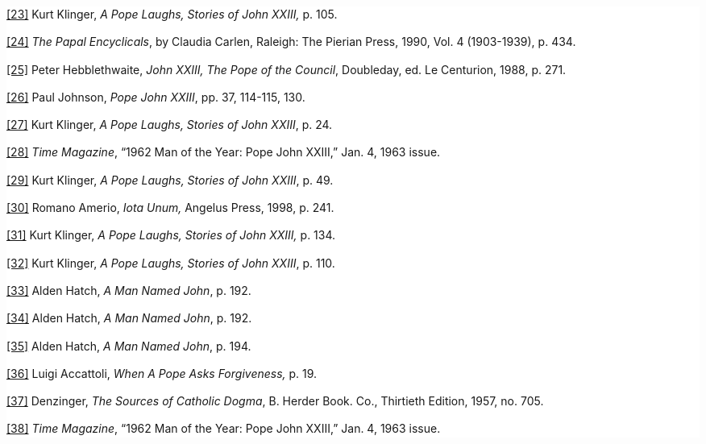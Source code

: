 <div>
<p><a id="_edn23" title="" href="#_ednref23" name="_edn23">[23]</a> Kurt Klinger, <em>A Pope Laughs, Stories of John XXIII, </em>p. 105.</p>
</div>
<div>
<p><a id="_edn24" title="" href="#_ednref24" name="_edn24">[24]</a> <em>The Papal Encyclicals</em>, by Claudia Carlen, Raleigh: The Pierian Press, 1990, Vol. 4 (1903-1939), p. 434.</p>
</div>
<div>
<p><a id="_edn25" title="" href="#_ednref25" name="_edn25">[25]</a> Peter Hebblethwaite, <em>John XXIII, The Pope of the Council</em>, Doubleday, ed. Le Centurion, 1988, p. 271.</p>
</div>
<div>
<p><a id="_edn26" title="" href="#_ednref26" name="_edn26">[26]</a> Paul Johnson, <em>Pope John XXIII</em>, pp. 37, 114-115, 130.</p>
</div>
<div>
<p><a id="_edn27" title="" href="#_ednref27" name="_edn27">[27]</a> Kurt Klinger, <em>A Pope Laughs, Stories of John XXIII</em>, p. 24.</p>
</div>
<div>
<p><a id="_edn28" title="" href="#_ednref28" name="_edn28">[28]</a> <em>Time Magazine</em>, “1962 Man of the Year: Pope John XXIII,” Jan. 4, 1963 issue.</p>
</div>
<div>
<p><a id="_edn29" title="" href="#_ednref29" name="_edn29">[29]</a> Kurt Klinger, <em>A Pope Laughs, Stories of John XXIII</em>, p. 49.</p>
</div>
<div>
<p><a id="_edn30" title="" href="#_ednref30" name="_edn30">[30]</a> Romano Amerio, <em>Iota Unum,</em> Angelus Press, 1998, p. 241.</p>
</div>
<div>
<p><a id="_edn31" title="" href="#_ednref31" name="_edn31">[31]</a> Kurt Klinger, <em>A Pope Laughs, Stories of John XXIII, </em>p. 134.</p>
</div>
<div>
<p><a id="_edn32" title="" href="#_ednref32" name="_edn32">[32]</a> Kurt Klinger, <em>A Pope Laughs, Stories of John XXIII</em>, p. 110.</p>
</div>
<div>
<p><a id="_edn33" title="" href="#_ednref33" name="_edn33">[33]</a> Alden Hatch, <em>A Man Named John</em>, p. 192.</p>
</div>
<div>
<p><a id="_edn34" title="" href="#_ednref34" name="_edn34">[34]</a> Alden Hatch, <em>A Man Named John</em>, p. 192.</p>
</div>
<div>
<p><a id="_edn35" title="" href="#_ednref35" name="_edn35">[35]</a> Alden Hatch, <em>A Man Named John</em>, p. 194.</p>
</div>
<div>
<p><a id="_edn36" title="" href="#_ednref36" name="_edn36">[36]</a> Luigi Accattoli, <em>When A Pope Asks Forgiveness, </em>p. 19.</p>
</div>
<div>
<p><a id="_edn37" title="" href="#_ednref37" name="_edn37">[37]</a> Denzinger, <em>The Sources of Catholic Dogma</em>, B. Herder Book. Co., Thirtieth Edition, 1957, no. 705.</p>
</div>
<div>
<p><a id="_edn38" title="" href="#_ednref38" name="_edn38">[38]</a> <em>Time Magazine</em>, “1962 Man of the Year: Pope John XXIII,” Jan. 4, 1963 issue.</p>
</div>
